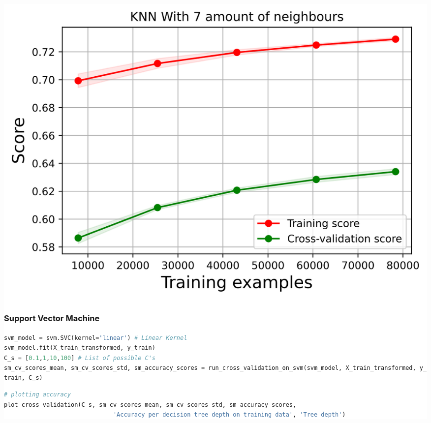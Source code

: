 


    
![svg](Untitled_files/Untitled_47_1.svg)
    


### Support Vector Machine


```python
svm_model = svm.SVC(kernel='linear') # Linear Kernel
svm_model.fit(X_train_transformed, y_train)
C_s = [0.1,1,10,100] # List of possible C's
sm_cv_scores_mean, sm_cv_scores_std, sm_accuracy_scores = run_cross_validation_on_svm(svm_model, X_train_transformed, y_train, C_s)
```


```python
# plotting accuracy
plot_cross_validation(C_s, sm_cv_scores_mean, sm_cv_scores_std, sm_accuracy_scores, 
                               'Accuracy per decision tree depth on training data', 'Tree depth')
```
